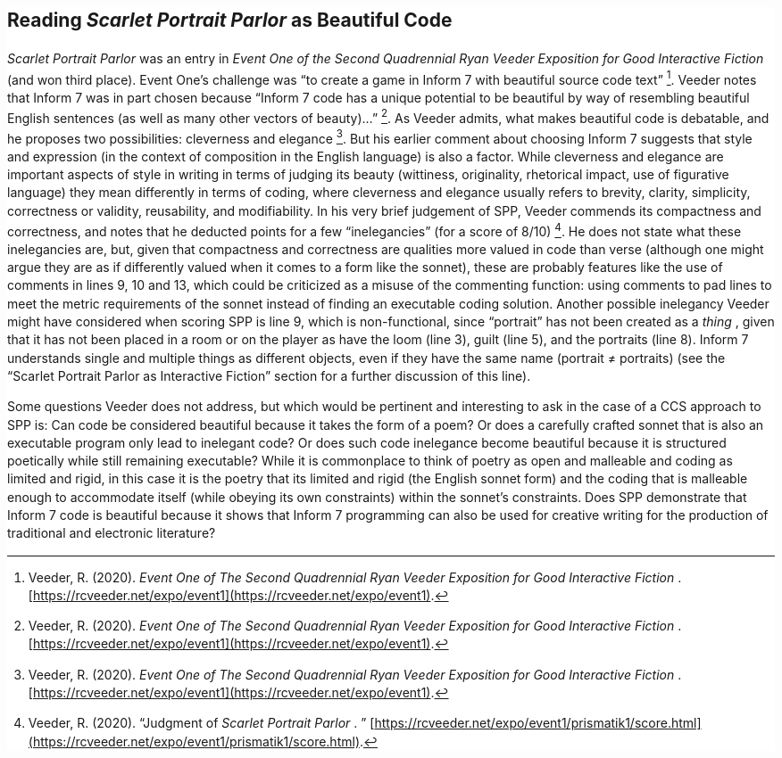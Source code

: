   
  

## Reading  _Scarlet Portrait Parlor_  as Beautiful Code
  
 _Scarlet Portrait Parlor_  was an entry in  _Event One of the Second Quadrennial Ryan Veeder Exposition for Good Interactive Fiction_  (and won third place). Event One’s challenge was  “to create a game in Inform 7 with beautiful source code text”   [^veeder2020a]. Veeder notes that Inform 7 was in part chosen because  “Inform 7 code has a unique potential to be beautiful by way of resembling beautiful English sentences (as well as many other vectors of beauty)…”   [^veeder2020a]. As Veeder admits, what makes beautiful code is debatable, and he proposes two possibilities: cleverness and elegance [^veeder2020a]. But his earlier comment about choosing Inform 7 suggests that style and expression (in the context of composition in the English language) is also a factor. While cleverness and elegance are important aspects of style in writing in terms of judging its beauty (wittiness, originality, rhetorical impact, use of figurative language) they mean differently in terms of coding, where cleverness and elegance usually refers to brevity, clarity, simplicity, correctness or validity, reusability, and modifiability. In his very brief judgement of SPP, Veeder commends its compactness and correctness, and notes that he deducted points for a few  “inelegancies”  (for a score of 8/10) [^veeder2020b]. He does not state what these inelegancies are, but, given that compactness and correctness are qualities more valued in code than verse (although one might argue they are as if differently valued when it comes to a form like the sonnet), these are probably features like the use of comments in lines 9, 10 and 13, which could be criticized as a misuse of the commenting function: using comments to pad lines to meet the metric requirements of the sonnet instead of finding an executable coding solution. Another possible inelegancy Veeder might have considered when scoring SPP is line 9, which is non-functional, since  “portrait”  has not been created as a  _thing_ , given that it has not been placed in a room or on the player as have the loom (line 3), guilt (line 5), and the portraits (line 8). Inform 7 understands single and multiple things as different objects, even if they have the same name (portrait ≠ portraits) (see the  “Scarlet Portrait Parlor as Interactive Fiction”  section for a further discussion of this line).
  
Some questions Veeder does not address, but which would be pertinent and interesting to ask in the case of a CCS approach to SPP is: Can code be considered beautiful because it takes the form of a poem? Or does a carefully crafted sonnet that is also an executable program only lead to inelegant code? Or does such code inelegance become beautiful because it is structured poetically while still remaining executable? While it is commonplace to think of poetry as open and malleable and coding as limited and rigid, in this case it is the poetry that its limited and rigid (the English sonnet form) and the coding that is malleable enough to accommodate itself (while obeying its own constraints) within the sonnet’s constraints. Does SPP demonstrate that Inform 7 code is beautiful because it shows that Inform 7 programming can also be used for creative writing for the production of traditional and electronic literature?
  

[^1]: Prismatik is a pen name of MathBrush (a pen name of Brian Rushton). On the  _Interactive Fiction Database_  (IFDB) page for  _Scarlet Portrait Parlor_  ([https://ifdb.org/viewgame?id=t15dwwysqvz2ptug](https://ifdb.org/viewgame?id=t15dwwysqvz2ptug)) the work is listed as  “by MathBrush (as Prismatik).” 
[^2]: The letters and numbers in square brackets have been added and will be used in this paper to reference lines.
[^3]:  The  “portrait”  in line 9 might appear to be a mistake for  “portraits,”  if one assumes that this  “portrait”  is referring to the  “portraits left to rot”  of line 8, One could also assume that this  “portrait”  may refer to one currently being woven on the loom. For a further discussion of the portraits/portrait, see the  “Scarlet Portrait Parlor as Interactive Fiction”  section.
[^4]:  In terms of meaning, lines 1 and 2 do not seem to be indicative of enjambment (the  “running-over of a sentence or phrase from one poetic line to the next, without terminal punctuation”   [^poetryfoundation]) — that is, we are not to read  “The Scarlet Portrait Parlor is a room when play begins,”  which implies that the parlor will become something other than a room at a later time, which it does not. Although the first line is not end-stopped, in terms of the meaning of the text as poetry, it seems to demand some end punctuation. 
[^5]:  While it can be argued that, unlike REWIND, a series of 12 Zs is not a generally transparent command, it does have a certain logic (perhaps the logic that suggested its original development) given that, if such a word existed, it would occur at the very end in an alphabetized categorization, with the only option being to go back or ‘rewind’ to an earlier section. One could also speculate that a series of 12 Zs would be very visually distinctive when parsing a FLOW-MATIC program, which perhaps made it more useful in some contexts than REWIND. As I go on to argue, a consideration of the writing context is essential when evaluating text, including code.   
[^poetryfoundation]:  Poetry Foundation.  “Enjambment.”    _Glossary of Poetic Terms._   [https://www.poetryfoundation.org/learn/glossary-terms](https://www.poetryfoundation.org/learn/glossary-terms).  
[^theinteractivefictionwiki]:  The Interactive Fiction Wiki.  “Interpreter.”    _The Interactive Fiction Wiki._   [http://ifwiki.org/](http://ifwiki.org/).  
[^marino2020]: Marino, M. (2020).  _Critical Code Studies_ . The MIT Press.  
[^montfort2009]: Montfort, N. (2009).  _Taroko Gorge._  Nickm.com. Accessed on 6 July, 2023 at [https://nickm.com/taroko_gorge/](https://nickm.com/taroko_gorge/).  
[^nelsona]: Nelson, G.  _The Inform Recipe Book._   [http://inform7.com/book/RB_1_1.html](http://inform7.com/book/RB_1_1.html).  
[^nelsonb]: Nelson, G.  _Writing with Inform._   [http://inform7.com/book/WI_1_1.html](http://inform7.com/book/WI_1_1.html).  
[^prismatik2020]: Prismatik. (2020).  _Scarlet Portrait Parlor_ . [https://rcveeder.net/expo/event1/prismatik1/](https://rcveeder.net/expo/event1/prismatik1/).  
[^richardson]: Richardson, R.  “Learning the Sonnet.”   [https://www.poetryfoundation.org/articles/70051/learning-the-sonnet](https://www.poetryfoundation.org/articles/70051/learning-the-sonnet).  
[^veeder2020a]: Veeder, R. (2020).  _Event One of The Second Quadrennial Ryan Veeder Exposition for Good Interactive Fiction_ . [https://rcveeder.net/expo/event1](https://rcveeder.net/expo/event1).  
[^veeder2020b]: Veeder, R. (2020).  “Judgment of  _Scarlet Portrait Parlor_ . ”   [https://rcveeder.net/expo/event1/prismatik1/score.html](https://rcveeder.net/expo/event1/prismatik1/score.html).  
